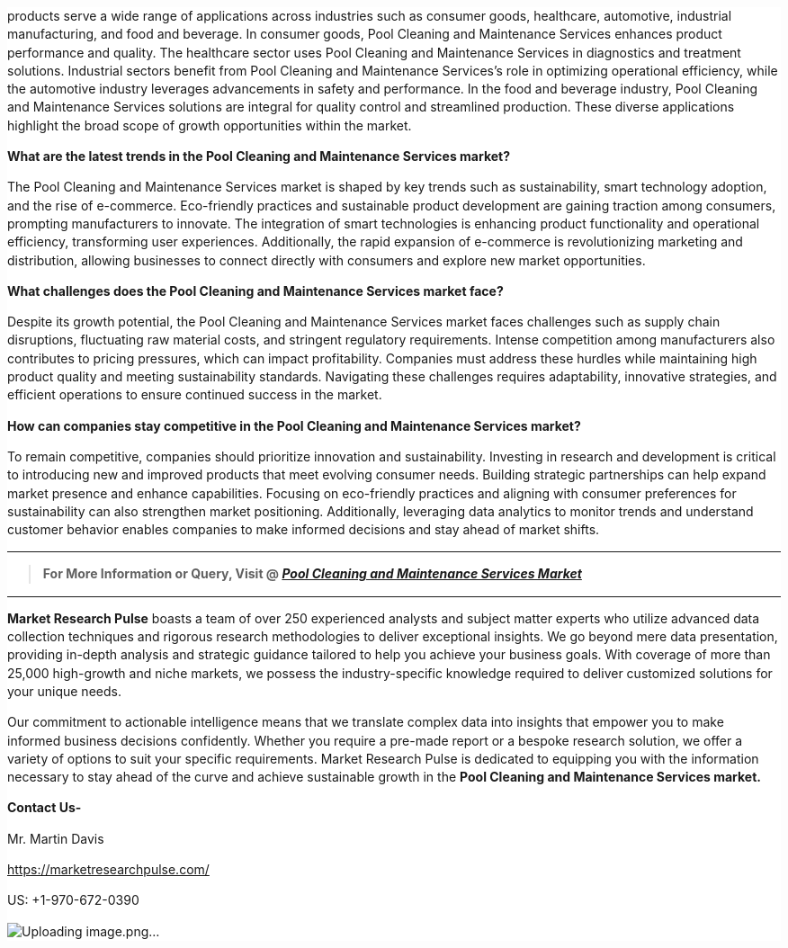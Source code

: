products serve a wide range of applications across industries such as consumer goods, healthcare, automotive, industrial manufacturing, and food and beverage. In consumer goods, Pool Cleaning and Maintenance Services enhances product performance and quality. The healthcare sector uses Pool Cleaning and Maintenance Services in diagnostics and treatment solutions. Industrial sectors benefit from Pool Cleaning and Maintenance Services&rsquo;s role in optimizing operational efficiency, while the automotive industry leverages advancements in safety and performance. In the food and beverage industry, Pool Cleaning and Maintenance Services solutions are integral for quality control and streamlined production. These diverse applications highlight the broad scope of growth opportunities within the market.</p><p><strong>What are the latest trends in the Pool Cleaning and Maintenance Services market?</strong></p><p>The Pool Cleaning and Maintenance Services market is shaped by key trends such as sustainability, smart technology adoption, and the rise of e-commerce. Eco-friendly practices and sustainable product development are gaining traction among consumers, prompting manufacturers to innovate. The integration of smart technologies is enhancing product functionality and operational efficiency, transforming user experiences. Additionally, the rapid expansion of e-commerce is revolutionizing marketing and distribution, allowing businesses to connect directly with consumers and explore new market opportunities.</p><p><strong>What challenges does the Pool Cleaning and Maintenance Services market face?</strong></p><p>Despite its growth potential, the Pool Cleaning and Maintenance Services market faces challenges such as supply chain disruptions, fluctuating raw material costs, and stringent regulatory requirements. Intense competition among manufacturers also contributes to pricing pressures, which can impact profitability. Companies must address these hurdles while maintaining high product quality and meeting sustainability standards. Navigating these challenges requires adaptability, innovative strategies, and efficient operations to ensure continued success in the market.</p><p><strong>How can companies stay competitive in the Pool Cleaning and Maintenance Services market?</strong></p><p>To remain competitive, companies should prioritize innovation and sustainability. Investing in research and development is critical to introducing new and improved products that meet evolving consumer needs. Building strategic partnerships can help expand market presence and enhance capabilities. Focusing on eco-friendly practices and aligning with consumer preferences for sustainability can also strengthen market positioning. Additionally, leveraging data analytics to monitor trends and understand customer behavior enables companies to make informed decisions and stay ahead of market shifts.</p><hr /><blockquote><p><strong>For More Information or Query, Visit @&nbsp;<em><a href="https://marketresearchpulse.com/report/17680/pool-cleaning-and-maintenance-services-market?utm_source=Linkedin&utm_medium=021">Pool Cleaning and Maintenance Services Market</a></em></strong></p></blockquote><hr /><p><strong>Market Research Pulse</strong> boasts a team of over 250 experienced analysts and subject matter experts who utilize advanced data collection techniques and rigorous research methodologies to deliver exceptional insights. We go beyond mere data presentation, providing in-depth analysis and strategic guidance tailored to help you achieve your business goals. With coverage of more than 25,000 high-growth and niche markets, we possess the industry-specific knowledge required to deliver customized solutions for your unique needs.</p><p>Our commitment to actionable intelligence means that we translate complex data into insights that empower you to make informed business decisions confidently. Whether you require a pre-made report or a bespoke research solution, we offer a variety of options to suit your specific requirements. Market Research Pulse is dedicated to equipping you with the information necessary to stay ahead of the curve and achieve sustainable growth in the <strong>Pool Cleaning and Maintenance Services market.</strong></p><p><strong>Contact Us-</strong></p><p>Mr. Martin Davis</p><p>https://marketresearchpulse.com/</p><p>US: +1-970-672-0390</p>
![Uploading image.png…]()
